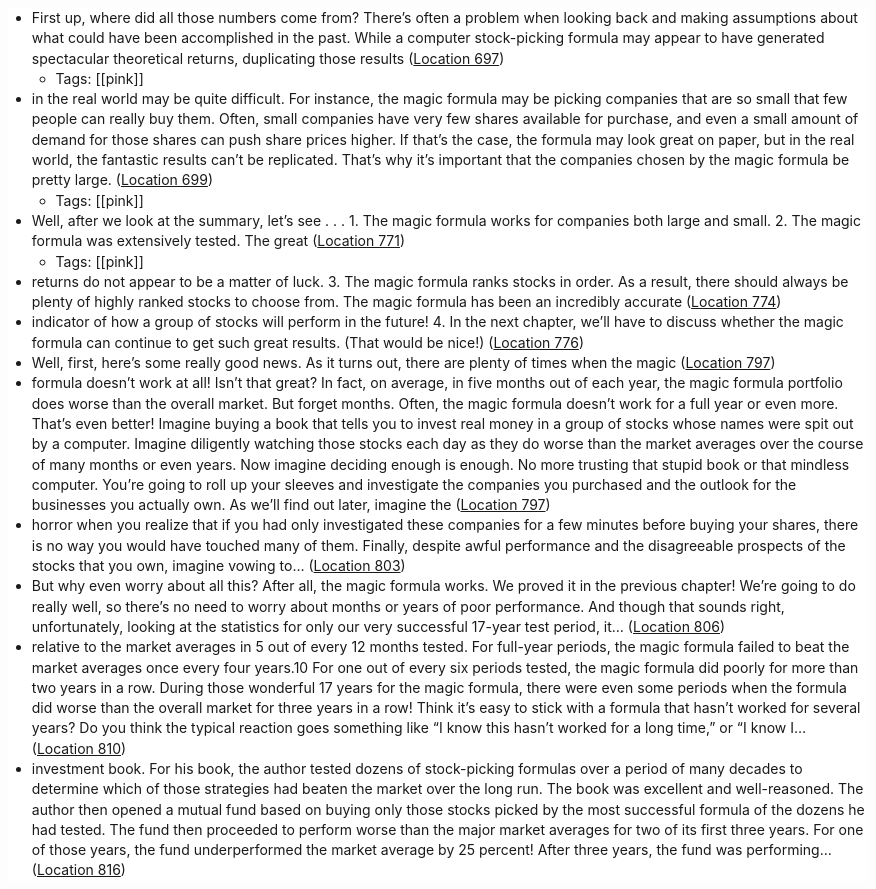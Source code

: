 - First up, where did all those numbers come from? There’s often a problem when looking back and making assumptions about what could have been accomplished in the past. While a computer stock-picking formula may appear to have generated spectacular theoretical returns, duplicating those results ([Location 697](https://readwise.io/to_kindle?action=open&asin=B003VWCQB0&location=697))
    - Tags: [[pink]] 
- in the real world may be quite difficult. For instance, the magic formula may be picking companies that are so small that few people can really buy them. Often, small companies have very few shares available for purchase, and even a small amount of demand for those shares can push share prices higher. If that’s the case, the formula may look great on paper, but in the real world, the fantastic results can’t be replicated. That’s why it’s important that the companies chosen by the magic formula be pretty large. ([Location 699](https://readwise.io/to_kindle?action=open&asin=B003VWCQB0&location=699))
    - Tags: [[pink]] 
- Well, after we look at the summary, let’s see . . . 1. The magic formula works for companies both large and small. 2. The magic formula was extensively tested. The great ([Location 771](https://readwise.io/to_kindle?action=open&asin=B003VWCQB0&location=771))
    - Tags: [[pink]] 
- returns do not appear to be a matter of luck. 3. The magic formula ranks stocks in order. As a result, there should always be plenty of highly ranked stocks to choose from. The magic formula has been an incredibly accurate ([Location 774](https://readwise.io/to_kindle?action=open&asin=B003VWCQB0&location=774))
- indicator of how a group of stocks will perform in the future! 4. In the next chapter, we’ll have to discuss whether the magic formula can continue to get such great results. (That would be nice!) ([Location 776](https://readwise.io/to_kindle?action=open&asin=B003VWCQB0&location=776))
- Well, first, here’s some really good news. As it turns out, there are plenty of times when the magic ([Location 797](https://readwise.io/to_kindle?action=open&asin=B003VWCQB0&location=797))
- formula doesn’t work at all! Isn’t that great? In fact, on average, in five months out of each year, the magic formula portfolio does worse than the overall market. But forget months. Often, the magic formula doesn’t work for a full year or even more. That’s even better! Imagine buying a book that tells you to invest real money in a group of stocks whose names were spit out by a computer. Imagine diligently watching those stocks each day as they do worse than the market averages over the course of many months or even years. Now imagine deciding enough is enough. No more trusting that stupid book or that mindless computer. You’re going to roll up your sleeves and investigate the companies you purchased and the outlook for the businesses you actually own. As we’ll find out later, imagine the ([Location 797](https://readwise.io/to_kindle?action=open&asin=B003VWCQB0&location=797))
- horror when you realize that if you had only investigated these companies for a few minutes before buying your shares, there is no way you would have touched many of them. Finally, despite awful performance and the disagreeable prospects of the stocks that you own, imagine vowing to… ([Location 803](https://readwise.io/to_kindle?action=open&asin=B003VWCQB0&location=803))
- But why even worry about all this? After all, the magic formula works. We proved it in the previous chapter! We’re going to do really well, so there’s no need to worry about months or years of poor performance. And though that sounds right, unfortunately, looking at the statistics for only our very successful 17-year test period, it… ([Location 806](https://readwise.io/to_kindle?action=open&asin=B003VWCQB0&location=806))
- relative to the market averages in 5 out of every 12 months tested. For full-year periods, the magic formula failed to beat the market averages once every four years.10 For one out of every six periods tested, the magic formula did poorly for more than two years in a row. During those wonderful 17 years for the magic formula, there were even some periods when the formula did worse than the overall market for three years in a row! Think it’s easy to stick with a formula that hasn’t worked for several years? Do you think the typical reaction goes something like “I know this hasn’t worked for a long time,” or “I know I… ([Location 810](https://readwise.io/to_kindle?action=open&asin=B003VWCQB0&location=810))
- investment book. For his book, the author tested dozens of stock-picking formulas over a period of many decades to determine which of those strategies had beaten the market over the long run. The book was excellent and well-reasoned. The author then opened a mutual fund based on buying only those stocks picked by the most successful formula of the dozens he had tested. The fund then proceeded to perform worse than the major market averages for two of its first three years. For one of those years, the fund underperformed the market average by 25 percent! After three years, the fund was performing… ([Location 816](https://readwise.io/to_kindle?action=open&asin=B003VWCQB0&location=816))
